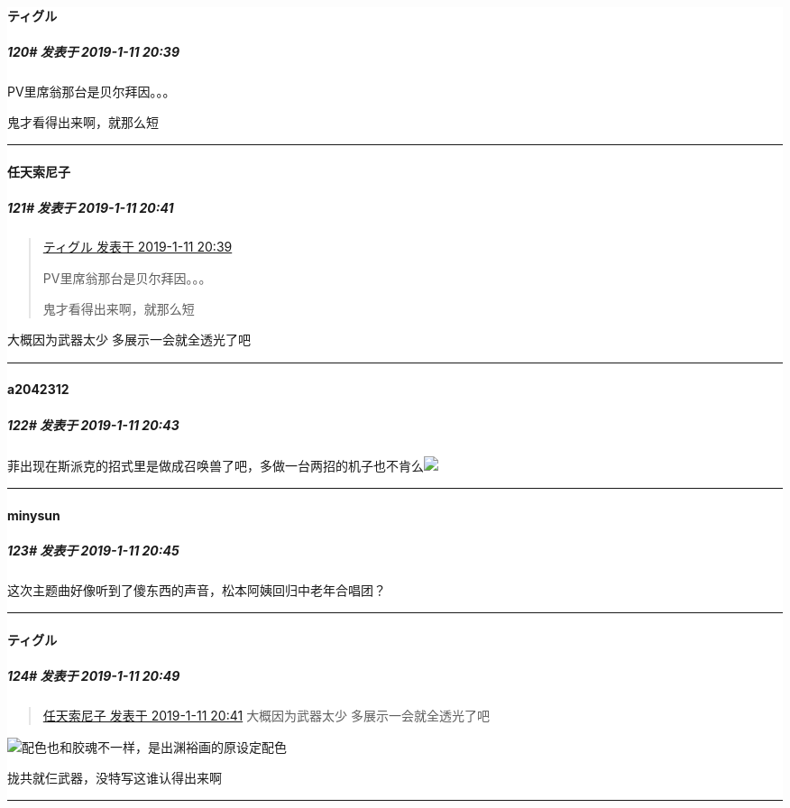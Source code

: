 ####  ティグル  
##### 120#       发表于 2019-1-11 20:39


PV里席翁那台是贝尔拜因。。。

鬼才看得出来啊，就那么短


-----

####  任天索尼子  
##### 121#       发表于 2019-1-11 20:41


<blockquote><a href="httphttps://bbs.saraba1st.com/2b/forum.php?mod=redirect&amp;goto=findpost&amp;pid=42242919&amp;ptid=1792364" target="_blank">ティグル 发表于 2019-1-11 20:39</a>

PV里席翁那台是贝尔拜因。。。

鬼才看得出来啊，就那么短</blockquote>
大概因为武器太少 多展示一会就全透光了吧


-----

####  a2042312  
##### 122#       发表于 2019-1-11 20:43


菲出现在斯派克的招式里是做成召唤兽了吧，多做一台两招的机子也不肯么<img src="https://static.saraba1st.com/image/smiley/face2017/001.png" referrerpolicy="no-referrer">


-----

####  minysun  
##### 123#       发表于 2019-1-11 20:45


这次主题曲好像听到了傻东西的声音，松本阿姨回归中老年合唱团？


-----

####  ティグル  
##### 124#       发表于 2019-1-11 20:49


<blockquote><a href="httphttps://bbs.saraba1st.com/2b/forum.php?mod=redirect&amp;goto=findpost&amp;pid=42242943&amp;ptid=1792364" target="_blank">任天索尼子 发表于 2019-1-11 20:41</a>
大概因为武器太少 多展示一会就全透光了吧</blockquote>
<img src="https://static.saraba1st.com/image/smiley/face2017/002.png" referrerpolicy="no-referrer">配色也和胶魂不一样，是出渊裕画的原设定配色

拢共就仨武器，没特写这谁认得出来啊


-----
